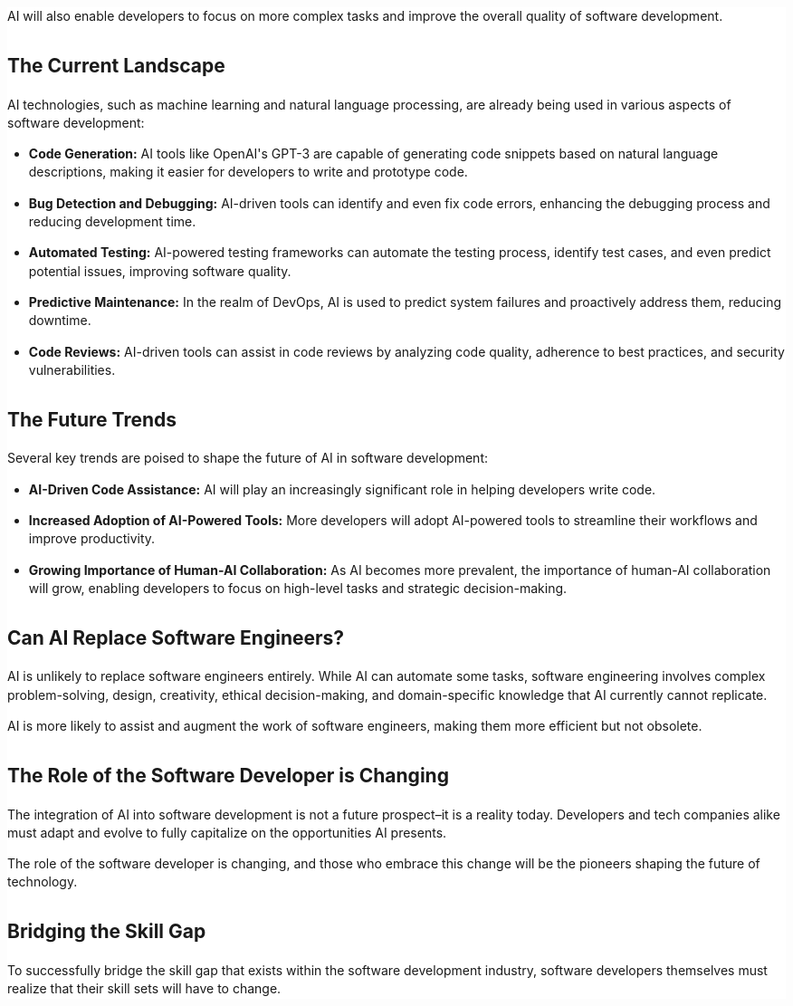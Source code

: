AI will also enable developers to focus on more complex tasks and improve the overall quality of software development.

## The Current Landscape
AI technologies, such as machine learning and natural language processing, are already being used in various aspects of software development:

* **Code Generation:** AI tools like OpenAI's GPT-3 are capable of generating code snippets based on natural language descriptions, making it easier for developers to write and prototype code.

* **Bug Detection and Debugging:** AI-driven tools can identify and even fix code errors, enhancing the debugging process and reducing development time.

* **Automated Testing:** AI-powered testing frameworks can automate the testing process, identify test cases, and even predict potential issues, improving software quality.

* **Predictive Maintenance:** In the realm of DevOps, AI is used to predict system failures and proactively address them, reducing downtime.

* **Code Reviews:** AI-driven tools can assist in code reviews by analyzing code quality, adherence to best practices, and security vulnerabilities.

## The Future Trends
Several key trends are poised to shape the future of AI in software development:

* **AI-Driven Code Assistance:** AI will play an increasingly significant role in helping developers write code.

* **Increased Adoption of AI-Powered Tools:** More developers will adopt AI-powered tools to streamline their workflows and improve productivity.

* **Growing Importance of Human-AI Collaboration:** As AI becomes more prevalent, the importance of human-AI collaboration will grow, enabling developers to focus on high-level tasks and strategic decision-making.

## Can AI Replace Software Engineers?
AI is unlikely to replace software engineers entirely. While AI can automate some tasks, software engineering involves complex problem-solving, design, creativity, ethical decision-making, and domain-specific knowledge that AI currently cannot replicate. 

AI is more likely to assist and augment the work of software engineers, making them more efficient but not obsolete.

## The Role of the Software Developer is Changing
The integration of AI into software development is not a future prospect–it is a reality today. Developers and tech companies alike must adapt and evolve to fully capitalize on the opportunities AI presents. 

The role of the software developer is changing, and those who embrace this change will be the pioneers shaping the future of technology.

## Bridging the Skill Gap
To successfully bridge the skill gap that exists within the software development industry, software developers themselves must realize that their skill sets will have to change. 
